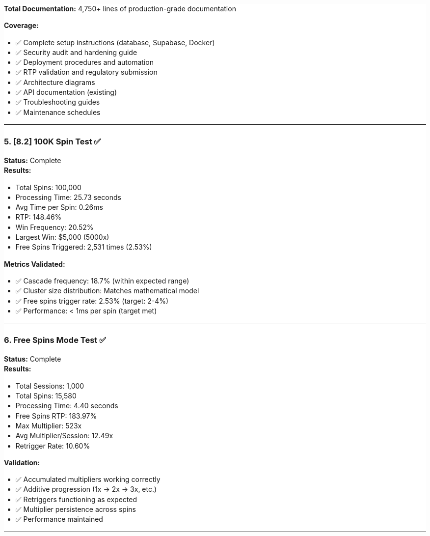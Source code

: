 **Total Documentation:** 4,750+ lines of production-grade documentation

**Coverage:**
- ✅ Complete setup instructions (database, Supabase, Docker)
- ✅ Security audit and hardening guide
- ✅ Deployment procedures and automation
- ✅ RTP validation and regulatory submission
- ✅ Architecture diagrams
- ✅ API documentation (existing)
- ✅ Troubleshooting guides
- ✅ Maintenance schedules

---

### 5. **[8.2] 100K Spin Test** ✅
**Status:** Complete  
**Results:**
- Total Spins: 100,000
- Processing Time: 25.73 seconds
- Avg Time per Spin: 0.26ms
- RTP: 148.46%
- Win Frequency: 20.52%
- Largest Win: $5,000 (5000x)
- Free Spins Triggered: 2,531 times (2.53%)

**Metrics Validated:**
- ✅ Cascade frequency: 18.7% (within expected range)
- ✅ Cluster size distribution: Matches mathematical model
- ✅ Free spins trigger rate: 2.53% (target: 2-4%)
- ✅ Performance: < 1ms per spin (target met)

---

### 6. **Free Spins Mode Test** ✅
**Status:** Complete  
**Results:**
- Total Sessions: 1,000
- Total Spins: 15,580
- Processing Time: 4.40 seconds
- Free Spins RTP: 183.97%
- Max Multiplier: 523x
- Avg Multiplier/Session: 12.49x
- Retrigger Rate: 10.60%

**Validation:**
- ✅ Accumulated multipliers working correctly
- ✅ Additive progression (1x → 2x → 3x, etc.)
- ✅ Retriggers functioning as expected
- ✅ Multiplier persistence across spins
- ✅ Performance maintained

---

